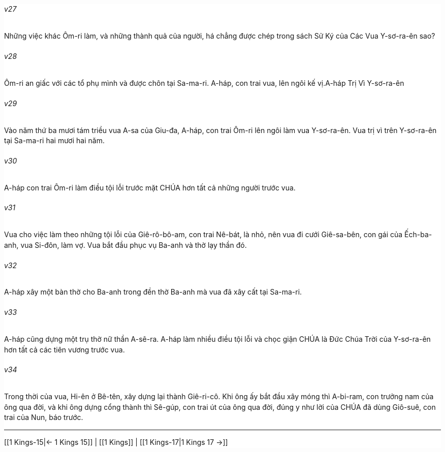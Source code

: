 ###### v27 
Những việc khác Ôm-ri làm, và những thành quả của người, há chẳng được chép trong sách Sử Ký của Các Vua Y-sơ-ra-ên sao? 

###### v28 
Ôm-ri an giấc với các tổ phụ mình và được chôn tại Sa-ma-ri. A-háp, con trai vua, lên ngôi kế vị.A-háp Trị Vì Y-sơ-ra-ên 

###### v29 
Vào năm thứ ba mươi tám triều vua A-sa của Giu-đa, A-háp, con trai Ôm-ri lên ngôi làm vua Y-sơ-ra-ên. Vua trị vì trên Y-sơ-ra-ên tại Sa-ma-ri hai mươi hai năm. 

###### v30 
A-háp con trai Ôm-ri làm điều tội lỗi trước mặt CHÚA hơn tất cả những người trước vua. 

###### v31 
Vua cho việc làm theo những tội lỗi của Giê-rô-bô-am, con trai Nê-bát, là nhỏ, nên vua đi cưới Giê-sa-bên, con gái của Ếch-ba-anh, vua Si-đôn, làm vợ. Vua bắt đầu phục vụ Ba-anh và thờ lạy thần đó. 

###### v32 
A-háp xây một bàn thờ cho Ba-anh trong đền thờ Ba-anh mà vua đã xây cất tại Sa-ma-ri. 

###### v33 
A-háp cũng dựng một trụ thờ nữ thần A-sê-ra. A-háp làm nhiều điều tội lỗi và chọc giận CHÚA là Đức Chúa Trời của Y-sơ-ra-ên hơn tất cả các tiên vương trước vua. 

###### v34 
Trong thời của vua, Hi-ên ở Bê-tên, xây dựng lại thành Giê-ri-cô. Khi ông ấy bắt đầu xây móng thì A-bi-ram, con trưởng nam của ông qua đời, và khi ông dựng cổng thành thì Sê-gúp, con trai út của ông qua đời, đúng y như lời của CHÚA đã dùng Giô-suê, con trai của Nun, báo trước.

***
[[1 Kings-15|← 1 Kings 15]] | [[1 Kings]] | [[1 Kings-17|1 Kings 17 →]]
